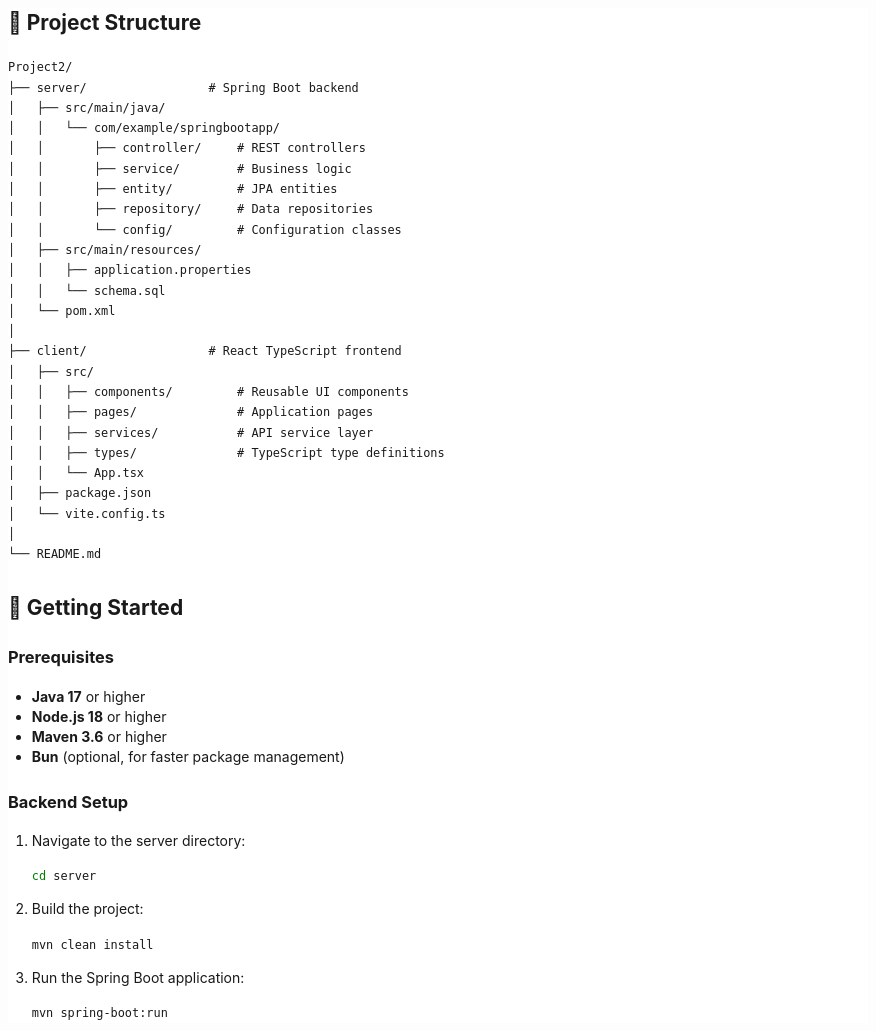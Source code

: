 ## 📁 Project Structure

```
Project2/
├── server/                 # Spring Boot backend
│   ├── src/main/java/
│   │   └── com/example/springbootapp/
│   │       ├── controller/     # REST controllers
│   │       ├── service/        # Business logic
│   │       ├── entity/         # JPA entities
│   │       ├── repository/     # Data repositories
│   │       └── config/         # Configuration classes
│   ├── src/main/resources/
│   │   ├── application.properties
│   │   └── schema.sql
│   └── pom.xml
│
├── client/                 # React TypeScript frontend
│   ├── src/
│   │   ├── components/         # Reusable UI components
│   │   ├── pages/              # Application pages
│   │   ├── services/           # API service layer
│   │   ├── types/              # TypeScript type definitions
│   │   └── App.tsx
│   ├── package.json
│   └── vite.config.ts
│
└── README.md
```

## 🚦 Getting Started

### Prerequisites

- **Java 17** or higher
- **Node.js 18** or higher
- **Maven 3.6** or higher
- **Bun** (optional, for faster package management)

### Backend Setup

1. Navigate to the server directory:
   ```bash
   cd server
   ```

2. Build the project:
   ```bash
   mvn clean install
   ```

3. Run the Spring Boot application:
   ```bash
   mvn spring-boot:run
   ```
   